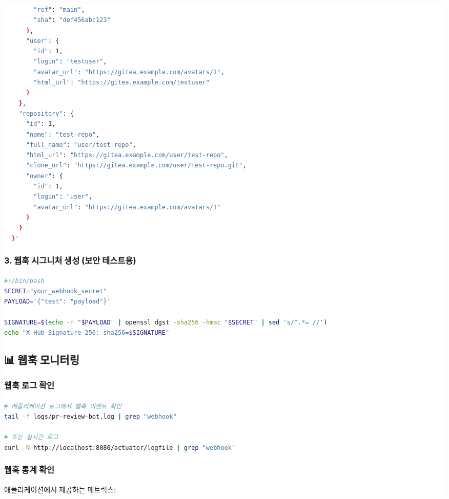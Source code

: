 ```bash
        "ref": "main",
        "sha": "def456abc123"
      },
      "user": {
        "id": 1,
        "login": "testuser",
        "avatar_url": "https://gitea.example.com/avatars/1",
        "html_url": "https://gitea.example.com/testuser"
      }
    },
    "repository": {
      "id": 1,
      "name": "test-repo",
      "full_name": "user/test-repo",
      "html_url": "https://gitea.example.com/user/test-repo",
      "clone_url": "https://gitea.example.com/user/test-repo.git",
      "owner": {
        "id": 1,
        "login": "user",
        "avatar_url": "https://gitea.example.com/avatars/1"
      }
    }
  }'
```

### 3. 웹훅 시그니처 생성 (보안 테스트용)

```bash
#!/bin/bash
SECRET="your_webhook_secret"
PAYLOAD='{"test": "payload"}'

SIGNATURE=$(echo -n "$PAYLOAD" | openssl dgst -sha256 -hmac "$SECRET" | sed 's/^.*= //')
echo "X-Hub-Signature-256: sha256=$SIGNATURE"
```

## 📊 웹훅 모니터링

### 웹훅 로그 확인

```bash
# 애플리케이션 로그에서 웹훅 이벤트 확인
tail -f logs/pr-review-bot.log | grep "webhook"

# 또는 실시간 로그
curl -N http://localhost:8080/actuator/logfile | grep "webhook"
```

### 웹훅 통계 확인

애플리케이션에서 제공하는 메트릭스:
